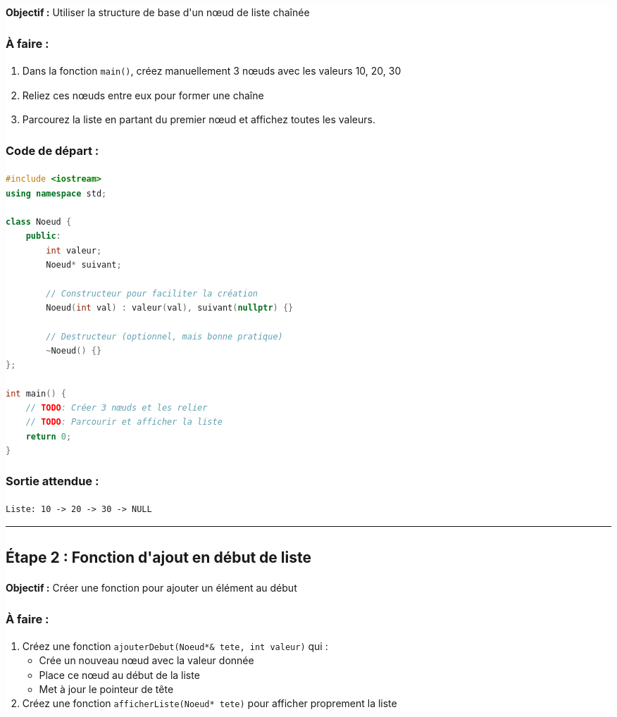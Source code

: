 **Objectif :** Utiliser la structure de base d'un nœud de liste chaînée

### À faire :

1. Dans la fonction `main()`, créez manuellement 3 nœuds avec les valeurs 10, 20, 30
    
2. Reliez ces nœuds entre eux pour former une chaîne
    
3. Parcourez la liste en partant du premier nœud et affichez toutes les valeurs. 
    
### Code de départ :

```cpp
#include <iostream>
using namespace std;

class Noeud {
	public:
	    int valeur;
	    Noeud* suivant;
	    
	    // Constructeur pour faciliter la création
	    Noeud(int val) : valeur(val), suivant(nullptr) {}
	    
	    // Destructeur (optionnel, mais bonne pratique)
	    ~Noeud() {}
};

int main() {
    // TODO: Créer 3 nœuds et les relier
    // TODO: Parcourir et afficher la liste
    return 0;
}
```

### Sortie attendue :

```
Liste: 10 -> 20 -> 30 -> NULL
```

---

## Étape 2 : Fonction d'ajout en début de liste

**Objectif :** Créer une fonction pour ajouter un élément au début

### À faire :

1. Créez une fonction `ajouterDebut(Noeud*& tete, int valeur)` qui :
    - Crée un nouveau nœud avec la valeur donnée
    - Place ce nœud au début de la liste
    - Met à jour le pointeur de tête
2. Créez une fonction `afficherListe(Noeud* tete)` pour afficher proprement la liste
    
